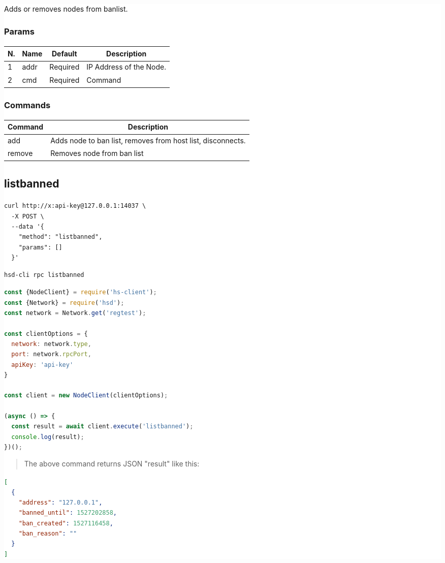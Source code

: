 Adds or removes nodes from banlist.

### Params
N. | Name | Default |  Description
--------- | --------- | --------- | -----------
1 | addr | Required | IP Address of the Node.
2 | cmd | Required | Command

### Commands
Command | Description
---- | ----
add | Adds node to ban list, removes from host list, disconnects.
remove | Removes node from ban list



## listbanned

```shell--curl
curl http://x:api-key@127.0.0.1:14037 \
  -X POST \
  --data '{
    "method": "listbanned",
    "params": []
  }'
```

```shell--cli
hsd-cli rpc listbanned
```

```javascript
const {NodeClient} = require('hs-client');
const {Network} = require('hsd');
const network = Network.get('regtest');

const clientOptions = {
  network: network.type,
  port: network.rpcPort,
  apiKey: 'api-key'
}

const client = new NodeClient(clientOptions);

(async () => {
  const result = await client.execute('listbanned');
  console.log(result);
})();
```

> The above command returns JSON "result" like this:

```json
[
  {
    "address": "127.0.0.1",
    "banned_until": 1527202858,
    "ban_created": 1527116458,
    "ban_reason": ""
  }
]
```
